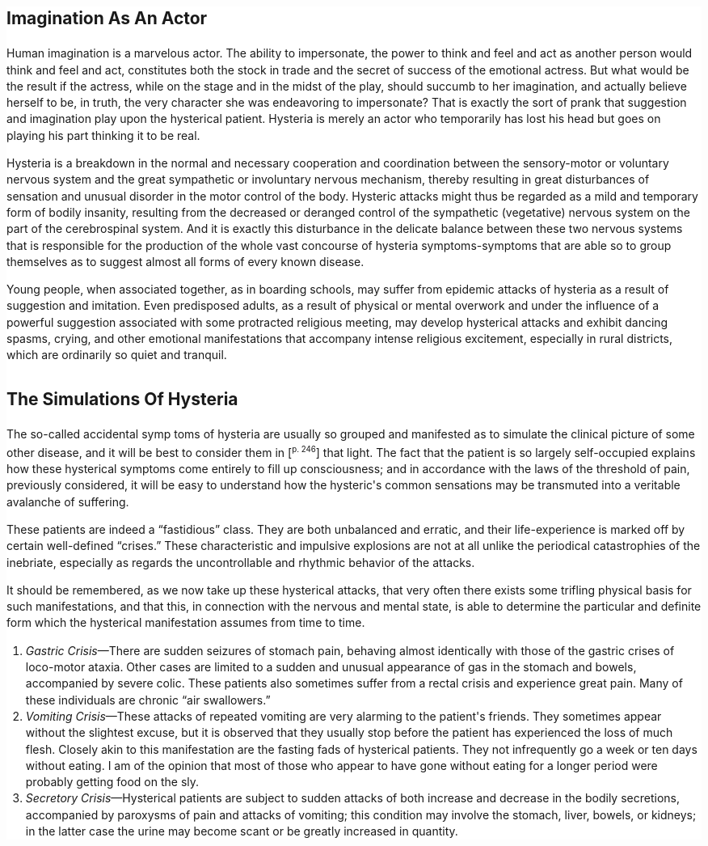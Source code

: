 ## Imagination As An Actor

Human imagination is a marvelous actor. The ability to impersonate, the power to think and feel and act as another person would think and feel and act, constitutes both the stock in trade and the secret of success of the emotional actress. But what would be the result if the actress, while on the stage and in the midst of the play, should succumb to her imagination, and actually believe herself to be, in truth, the very character she was endeavoring to impersonate? That is exactly the sort of prank that suggestion and imagination play upon the hysterical patient. Hysteria is merely an actor who temporarily has lost his head but goes on playing his part thinking it to be real.

Hysteria is a breakdown in the normal and necessary cooperation and coordination between the sensory-motor or voluntary nervous system and the great sympathetic or involuntary nervous mechanism, thereby resulting in great disturbances of sensation and unusual disorder in the motor control of the body. Hysteric attacks might thus be regarded as a mild and temporary form of bodily insanity, resulting from the decreased or deranged control of the sympathetic (vegetative) nervous system on the part of the cerebrospinal system. And it is exactly this disturbance in the delicate balance between these two nervous systems that is responsible for the production of the whole vast concourse of hysteria symptoms-symptoms that are able so to group themselves as to suggest almost all forms of every known disease.

Young people, when associated together, as in boarding schools, may suffer from epidemic attacks of hysteria as a result of suggestion and imitation. Even predisposed adults, as a result of physical or mental overwork and under the influence of a powerful suggestion associated with some protracted religious meeting, may develop hysterical attacks and exhibit dancing spasms, crying, and other emotional manifestations that accompany intense religious excitement, especially in rural districts, which are ordinarily so quiet and tranquil.

## The Simulations Of Hysteria

The so-called accidental symp toms of hysteria are usually so grouped and manifested as to simulate the clinical picture of some other disease, and it will be best to consider them in <span id="p246">[<sup><small>p. 246</small></sup>]</span> that light. The fact that the patient is so largely self-occupied explains how these hysterical symptoms come entirely to fill up consciousness; and in accordance with the laws of the threshold of pain, previously considered, it will be easy to understand how the hysteric's common sensations may be transmuted into a veritable avalanche of suffering.

These patients are indeed a “fastidious” class. They are both unbalanced and erratic, and their life-experience is marked off by certain well-defined “crises.” These characteristic and impulsive explosions are not at all unlike the periodical catastrophies of the inebriate, especially as regards the uncontrollable and rhythmic behavior of the attacks.

It should be remembered, as we now take up these hysterical attacks, that very often there exists some trifling physical basis for such manifestations, and that this, in connection with the nervous and mental state, is able to determine the particular and definite form which the hysterical manifestation assumes from time to time.

1. _Gastric Crisis_—There are sudden seizures of stomach pain, behaving almost identically with those of the gastric crises of loco-motor ataxia. Other cases are limited to a sudden and unusual appearance of gas in the stomach and bowels, accompanied by severe colic. These patients also sometimes suffer from a rectal crisis and experience great pain. Many of these individuals are chronic “air swallowers.”
2. _Vomiting Crisis_—These attacks of repeated vomiting are very alarming to the patient's friends. They sometimes appear without the slightest excuse, but it is observed that they usually stop before the patient has experienced the loss of much flesh. Closely akin to this manifestation are the fasting fads of hysterical patients. They not infrequently go a week or ten days without eating. I am of the opinion that most of those who appear to have gone without eating for a longer period were probably getting food on the sly.
3. _Secretory Crisis_—Hysterical patients are subject to sudden attacks of both increase and decrease in the bodily secretions, accompanied by paroxysms of pain and attacks of vomiting; this condition may involve the stomach, liver, bowels, or kidneys; in the latter case the urine may become scant or be greatly increased in quantity.
